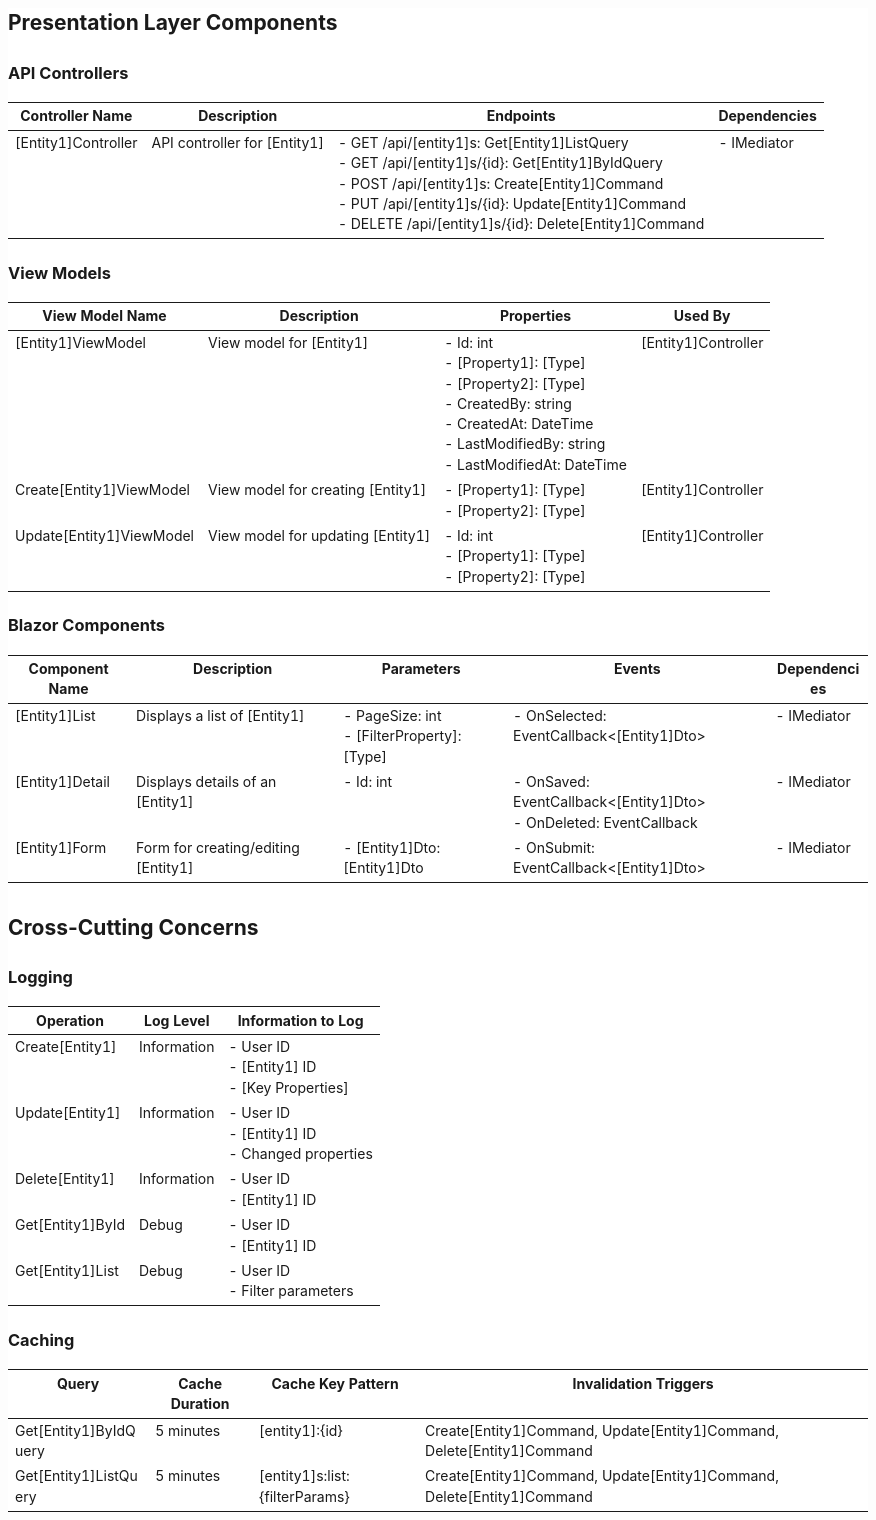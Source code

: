 ## Presentation Layer Components

### API Controllers

| Controller Name | Description | Endpoints | Dependencies |
|-----------------|-------------|----------|--------------|
| [Entity1]Controller | API controller for [Entity1] | - GET /api/[entity1]s: Get[Entity1]ListQuery<br>- GET /api/[entity1]s/{id}: Get[Entity1]ByIdQuery<br>- POST /api/[entity1]s: Create[Entity1]Command<br>- PUT /api/[entity1]s/{id}: Update[Entity1]Command<br>- DELETE /api/[entity1]s/{id}: Delete[Entity1]Command | - IMediator |

### View Models

| View Model Name | Description | Properties | Used By |
|-----------------|-------------|------------|---------|
| [Entity1]ViewModel | View model for [Entity1] | - Id: int<br>- [Property1]: [Type]<br>- [Property2]: [Type]<br>- CreatedBy: string<br>- CreatedAt: DateTime<br>- LastModifiedBy: string<br>- LastModifiedAt: DateTime | [Entity1]Controller |
| Create[Entity1]ViewModel | View model for creating [Entity1] | - [Property1]: [Type]<br>- [Property2]: [Type] | [Entity1]Controller |
| Update[Entity1]ViewModel | View model for updating [Entity1] | - Id: int<br>- [Property1]: [Type]<br>- [Property2]: [Type] | [Entity1]Controller |

### Blazor Components

| Component Name | Description | Parameters | Events | Dependencies |
|----------------|-------------|------------|--------|--------------|
| [Entity1]List | Displays a list of [Entity1] | - PageSize: int<br>- [FilterProperty]: [Type] | - OnSelected: EventCallback<[Entity1]Dto> | - IMediator |
| [Entity1]Detail | Displays details of an [Entity1] | - Id: int | - OnSaved: EventCallback<[Entity1]Dto><br>- OnDeleted: EventCallback<int> | - IMediator |
| [Entity1]Form | Form for creating/editing [Entity1] | - [Entity1]Dto: [Entity1]Dto | - OnSubmit: EventCallback<[Entity1]Dto> | - IMediator |

## Cross-Cutting Concerns

### Logging

| Operation | Log Level | Information to Log |
|-----------|----------|-------------------|
| Create[Entity1] | Information | - User ID<br>- [Entity1] ID<br>- [Key Properties] |
| Update[Entity1] | Information | - User ID<br>- [Entity1] ID<br>- Changed properties |
| Delete[Entity1] | Information | - User ID<br>- [Entity1] ID |
| Get[Entity1]ById | Debug | - User ID<br>- [Entity1] ID |
| Get[Entity1]List | Debug | - User ID<br>- Filter parameters |

### Caching

| Query | Cache Duration | Cache Key Pattern | Invalidation Triggers |
|-------|---------------|-------------------|----------------------|
| Get[Entity1]ByIdQuery | 5 minutes | [entity1]:{id} | Create[Entity1]Command, Update[Entity1]Command, Delete[Entity1]Command |
| Get[Entity1]ListQuery | 5 minutes | [entity1]s:list:{filterParams} | Create[Entity1]Command, Update[Entity1]Command, Delete[Entity1]Command |
